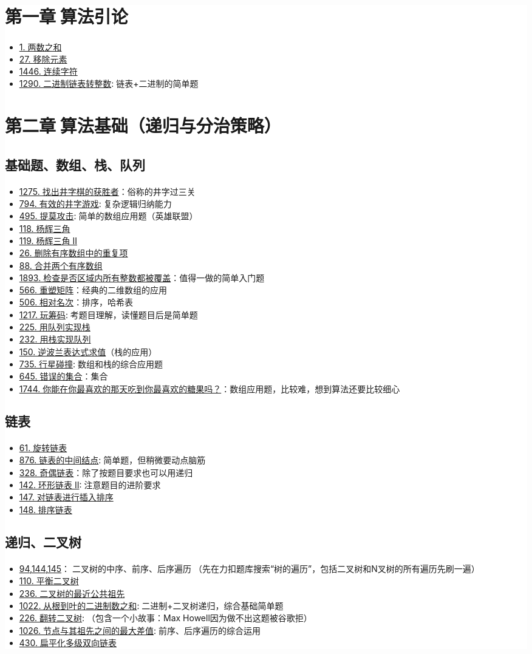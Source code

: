 # 第一章 算法引论
 - [1. 两数之和](https://leetcode-cn.com/problems/two-sum)
 - [27. 移除元素](https://leetcode-cn.com/problems/remove-element)
 - [1446. 连续字符](https://leetcode-cn.com/problems/consecutive-characters/)
 - [1290. 二进制链表转整数](https://leetcode-cn.com/problems/convert-binary-number-in-a-linked-list-to-integer/): 链表+二进制的简单题

# 第二章 算法基础（递归与分治策略）

## 基础题、数组、栈、队列
 - [1275. 找出井字棋的获胜者](https://leetcode-cn.com/problems/find-winner-on-a-tic-tac-toe-game/)：俗称的井字过三关
 - [794. 有效的井字游戏](https://leetcode-cn.com/problems/valid-tic-tac-toe-state): 复杂逻辑归纳能力
 - [495. 提莫攻击](https://leetcode-cn.com/problems/teemo-attacking/): 简单的数组应用题（英雄联盟）
 - [118. 杨辉三角](https://leetcode-cn.com/problems/pascals-triangle)
 - [119. 杨辉三角 II](https://leetcode-cn.com/problems/pascals-triangle-ii)
 - [26. 删除有序数组中的重复项](https://leetcode-cn.com/problems/remove-duplicates-from-sorted-array)
 - [88. 合并两个有序数组](https://leetcode-cn.com/problems/merge-sorted-array)
 - [1893. 检查是否区域内所有整数都被覆盖](https://leetcode-cn.com/problems/check-if-all-the-integers-in-a-range-are-covered/)：值得一做的简单入门题
 - [566. 重塑矩阵](https://leetcode-cn.com/problems/reshape-the-matrix)：经典的二维数组的应用
 - [506. 相对名次](https://leetcode-cn.com/problems/relative-ranks/)：排序，哈希表
 - [1217. 玩筹码](https://leetcode-cn.com/problems/minimum-cost-to-move-chips-to-the-same-position/): 考题目理解，读懂题目后是简单题
 - [225. 用队列实现栈](https://leetcode-cn.com/problems/implement-stack-using-queues)
 - [232. 用栈实现队列](https://leetcode-cn.com/problems/implement-queue-using-stacks)
 - [150. 逆波兰表达式求值](https://leetcode-cn.com/problems/evaluate-reverse-polish-notation)（栈的应用）
 - [735. 行星碰撞](https://leetcode-cn.com/problems/asteroid-collision/): 数组和栈的综合应用题
 - [645. 错误的集合](https://leetcode-cn.com/problems/set-mismatch)：集合
 - [1744. 你能在你最喜欢的那天吃到你最喜欢的糖果吗？](https://leetcode-cn.com/problems/can-you-eat-your-favorite-candy-on-your-favorite-day/)：数组应用题，比较难，想到算法还要比较细心
 
## 链表
 - [61. 旋转链表](https://leetcode-cn.com/problems/rotate-list)
 - [876. 链表的中间结点](https://leetcode-cn.com/problems/middle-of-the-linked-list/): 简单题，但稍微要动点脑筋
 - [328. 奇偶链表](https://leetcode-cn.com/problems/odd-even-linked-list/)：除了按题目要求也可以用递归
 - [142. 环形链表 II](https://leetcode-cn.com/problems/linked-list-cycle-ii/): 注意题目的进阶要求
 - [147. 对链表进行插入排序](https://leetcode-cn.com/problems/insertion-sort-list/)
 - [148. 排序链表](https://leetcode-cn.com/problems/sort-list/)
 
## 递归、二叉树
 - [94](https://leetcode-cn.com/problems/binary-tree-inorder-traversal),[144](https://leetcode-cn.com/problems/binary-tree-preorder-traversal),[145](https://leetcode-cn.com/problems/binary-tree-postorder-traversal)： 二叉树的中序、前序、后序遍历
（先在力扣题库搜索“树的遍历”，包括二叉树和N叉树的所有遍历先刷一遍）
 - [110. 平衡二叉树](https://leetcode-cn.com/problems/balanced-binary-tree)
 - [236. 二叉树的最近公共祖先](https://leetcode-cn.com/problems/lowest-common-ancestor-of-a-binary-tree)
 - [1022. 从根到叶的二进制数之和](https://leetcode-cn.com/problems/sum-of-root-to-leaf-binary-numbers/): 二进制+二叉树递归，综合基础简单题
 - [226. 翻转二叉树](https://leetcode-cn.com/problems/invert-binary-tree): （包含一个小故事：Max Howell因为做不出这题被谷歌拒）
 - [1026. 节点与其祖先之间的最大差值](https://leetcode-cn.com/problems/maximum-difference-between-node-and-ancestor/): 前序、后序遍历的综合运用
 - [430. 扁平化多级双向链表](https://leetcode-cn.com/problems/flatten-a-multilevel-doubly-linked-list/)
 
